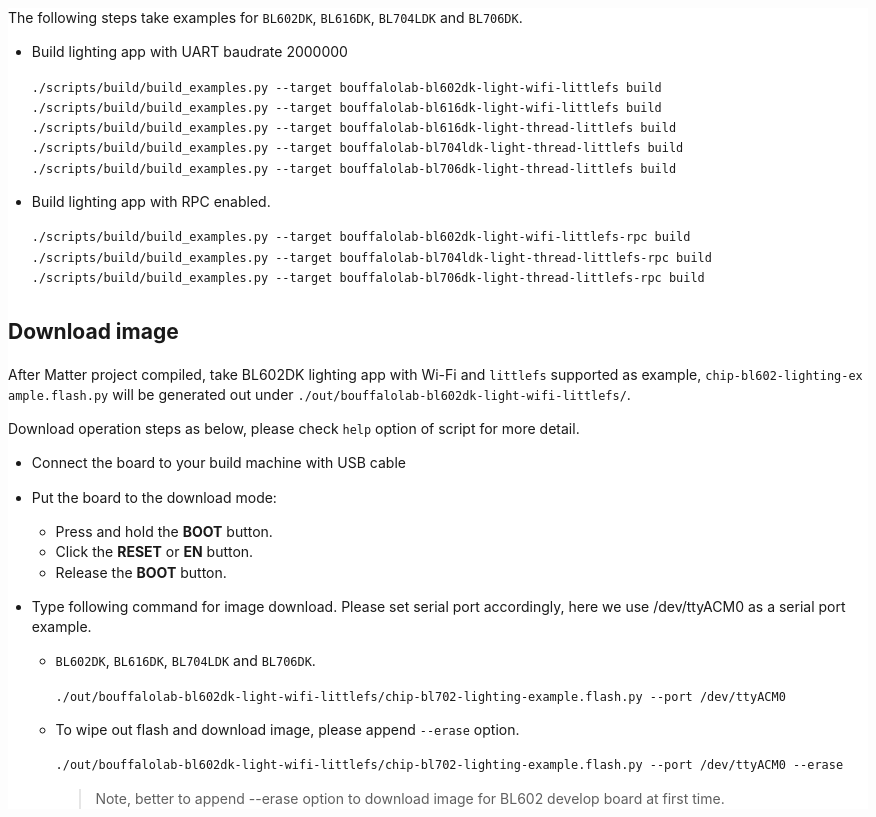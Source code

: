 The following steps take examples for `BL602DK`, `BL616DK`, `BL704LDK` and
`BL706DK`.

-   Build lighting app with UART baudrate 2000000

    ```
    ./scripts/build/build_examples.py --target bouffalolab-bl602dk-light-wifi-littlefs build
    ./scripts/build/build_examples.py --target bouffalolab-bl616dk-light-wifi-littlefs build
    ./scripts/build/build_examples.py --target bouffalolab-bl616dk-light-thread-littlefs build
    ./scripts/build/build_examples.py --target bouffalolab-bl704ldk-light-thread-littlefs build
    ./scripts/build/build_examples.py --target bouffalolab-bl706dk-light-thread-littlefs build
    ```

-   Build lighting app with RPC enabled.

    ```
    ./scripts/build/build_examples.py --target bouffalolab-bl602dk-light-wifi-littlefs-rpc build
    ./scripts/build/build_examples.py --target bouffalolab-bl704ldk-light-thread-littlefs-rpc build
    ./scripts/build/build_examples.py --target bouffalolab-bl706dk-light-thread-littlefs-rpc build
    ```

## Download image

After Matter project compiled, take BL602DK lighting app with Wi-Fi and
`littlefs` supported as example, `chip-bl602-lighting-example.flash.py` will be
generated out under `./out/bouffalolab-bl602dk-light-wifi-littlefs/`.

Download operation steps as below, please check `help` option of script for more
detail.

-   Connect the board to your build machine with USB cable

-   Put the board to the download mode:

    -   Press and hold the **BOOT** button.
    -   Click the **RESET** or **EN** button.
    -   Release the **BOOT** button.

-   Type following command for image download. Please set serial port
    accordingly, here we use /dev/ttyACM0 as a serial port example.

    -   `BL602DK`, `BL616DK`, `BL704LDK` and `BL706DK`.

        ```shell
        ./out/bouffalolab-bl602dk-light-wifi-littlefs/chip-bl702-lighting-example.flash.py --port /dev/ttyACM0
        ```

    -   To wipe out flash and download image, please append `--erase` option.

        ```shell
        ./out/bouffalolab-bl602dk-light-wifi-littlefs/chip-bl702-lighting-example.flash.py --port /dev/ttyACM0 --erase
        ```

        > Note, better to append --erase option to download image for BL602
        > develop board at first time.

